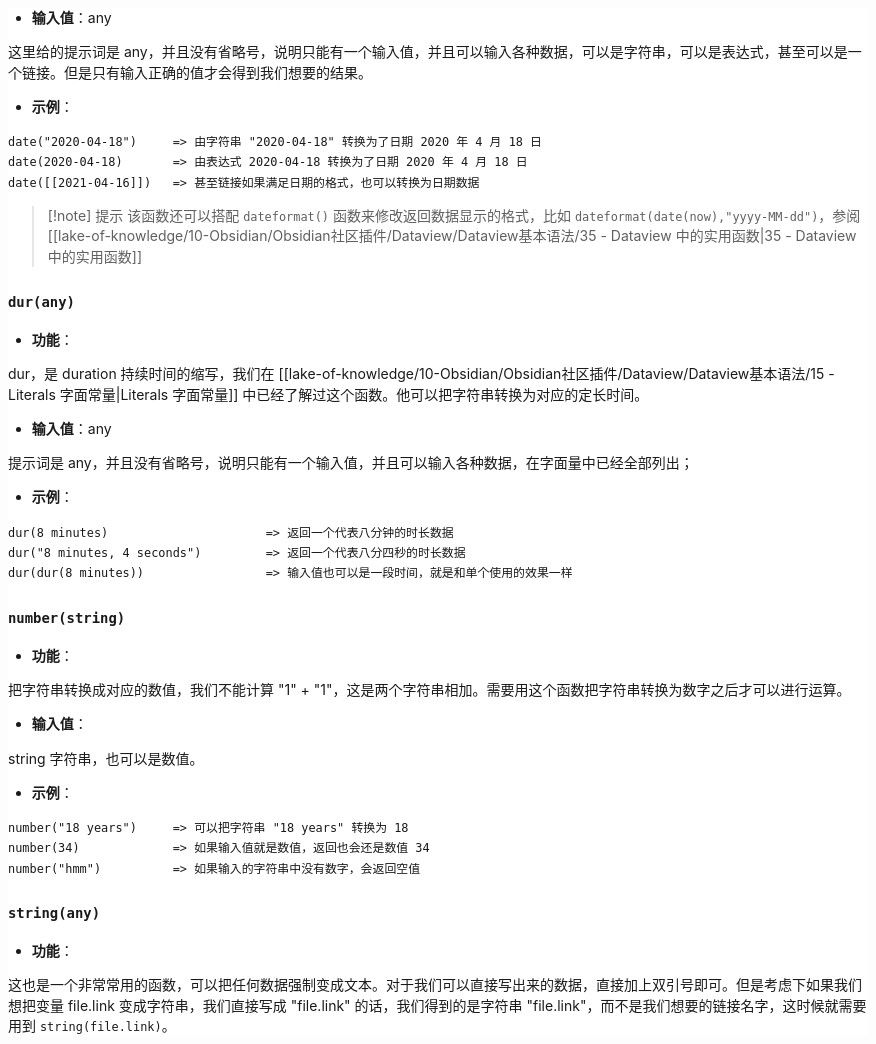 - **输入值**：any

这里给的提示词是 any，并且没有省略号，说明只能有一个输入值，并且可以输入各种数据，可以是字符串，可以是表达式，甚至可以是一个链接。但是只有输入正确的值才会得到我们想要的结果。

- **示例**：

```
date("2020-04-18")     => 由字符串 "2020-04-18" 转换为了日期 2020 年 4 月 18 日
date(2020-04-18)       => 由表达式 2020-04-18 转换为了日期 2020 年 4 月 18 日
date([[2021-04-16]])   => 甚至链接如果满足日期的格式，也可以转换为日期数据
```

> [!note] 提示
> 该函数还可以搭配 `dateformat()` 函数来修改返回数据显示的格式，比如 `dateformat(date(now),"yyyy-MM-dd")`，参阅 [[lake-of-knowledge/10-Obsidian/Obsidian社区插件/Dataview/Dataview基本语法/35 - Dataview 中的实用函数\|35 - Dataview 中的实用函数]]


### `dur(any)`

- **功能**：

dur，是 duration 持续时间的缩写，我们在 [[lake-of-knowledge/10-Obsidian/Obsidian社区插件/Dataview/Dataview基本语法/15 - Literals 字面常量\|Literals 字面常量]] 中已经了解过这个函数。他可以把字符串转换为对应的定长时间。

- **输入值**：any

提示词是 any，并且没有省略号，说明只能有一个输入值，并且可以输入各种数据，在字面量中已经全部列出；

- **示例**：

```
dur(8 minutes)                      => 返回一个代表八分钟的时长数据
dur("8 minutes, 4 seconds")         => 返回一个代表八分四秒的时长数据
dur(dur(8 minutes))                 => 输入值也可以是一段时间，就是和单个使用的效果一样
```

### `number(string)`

- **功能**：

把字符串转换成对应的数值，我们不能计算 "1" + "1"，这是两个字符串相加。需要用这个函数把字符串转换为数字之后才可以进行运算。

- **输入值**：

string 字符串，也可以是数值。

- **示例**：

```
number("18 years")     => 可以把字符串 "18 years" 转换为 18
number(34)             => 如果输入值就是数值，返回也会还是数值 34
number("hmm")          => 如果输入的字符串中没有数字，会返回空值
```

### `string(any)`

- **功能**：

这也是一个非常常用的函数，可以把任何数据强制变成文本。对于我们可以直接写出来的数据，直接加上双引号即可。但是考虑下如果我们想把变量 file.link 变成字符串，我们直接写成 "file.link" 的话，我们得到的是字符串 "file.link"，而不是我们想要的链接名字，这时候就需要用到 `string(file.link)`。
